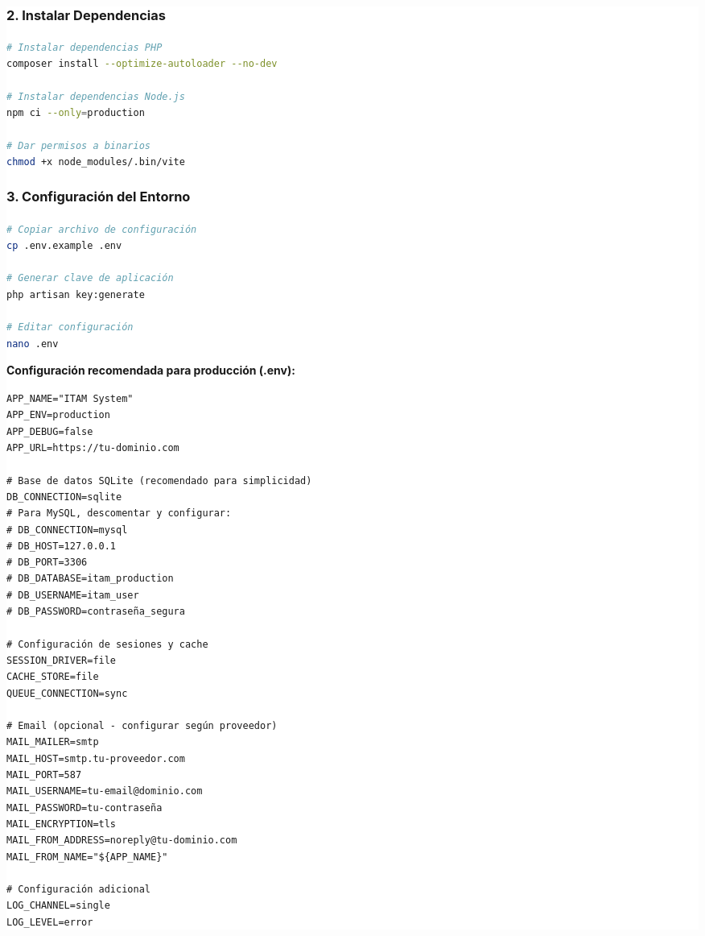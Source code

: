 ### 2. Instalar Dependencias

```bash
# Instalar dependencias PHP
composer install --optimize-autoloader --no-dev

# Instalar dependencias Node.js
npm ci --only=production

# Dar permisos a binarios
chmod +x node_modules/.bin/vite
```

### 3. Configuración del Entorno

```bash
# Copiar archivo de configuración
cp .env.example .env

# Generar clave de aplicación
php artisan key:generate

# Editar configuración
nano .env
```

**Configuración recomendada para producción (.env):**
```env
APP_NAME="ITAM System"
APP_ENV=production
APP_DEBUG=false
APP_URL=https://tu-dominio.com

# Base de datos SQLite (recomendado para simplicidad)
DB_CONNECTION=sqlite
# Para MySQL, descomentar y configurar:
# DB_CONNECTION=mysql
# DB_HOST=127.0.0.1
# DB_PORT=3306
# DB_DATABASE=itam_production
# DB_USERNAME=itam_user
# DB_PASSWORD=contraseña_segura

# Configuración de sesiones y cache
SESSION_DRIVER=file
CACHE_STORE=file
QUEUE_CONNECTION=sync

# Email (opcional - configurar según proveedor)
MAIL_MAILER=smtp
MAIL_HOST=smtp.tu-proveedor.com
MAIL_PORT=587
MAIL_USERNAME=tu-email@dominio.com
MAIL_PASSWORD=tu-contraseña
MAIL_ENCRYPTION=tls
MAIL_FROM_ADDRESS=noreply@tu-dominio.com
MAIL_FROM_NAME="${APP_NAME}"

# Configuración adicional
LOG_CHANNEL=single
LOG_LEVEL=error
```
